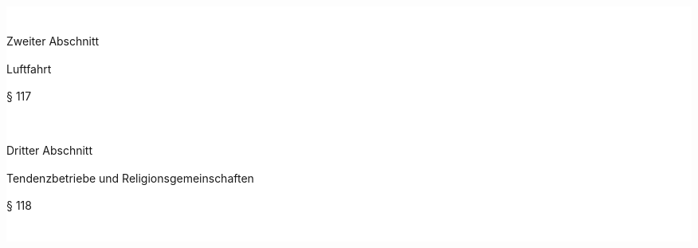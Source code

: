 <tr>

<td style valign="top">

 

</td>

<td style valign="top">

Zweiter Abschnitt

</td>

<td style valign="top">

Luftfahrt

</td>

<td style valign="top">

§ 117

</td>

</tr>

<tr>

<td style valign="top">

 

</td>

<td style valign="top">

Dritter Abschnitt

</td>

<td style valign="top">

Tendenzbetriebe und Religionsgemeinschaften

</td>

<td style valign="top">

§ 118

</td>

</tr>

<tr>

<td style colspan="4" valign="top">

 

</td>

</tr>

<tr>
